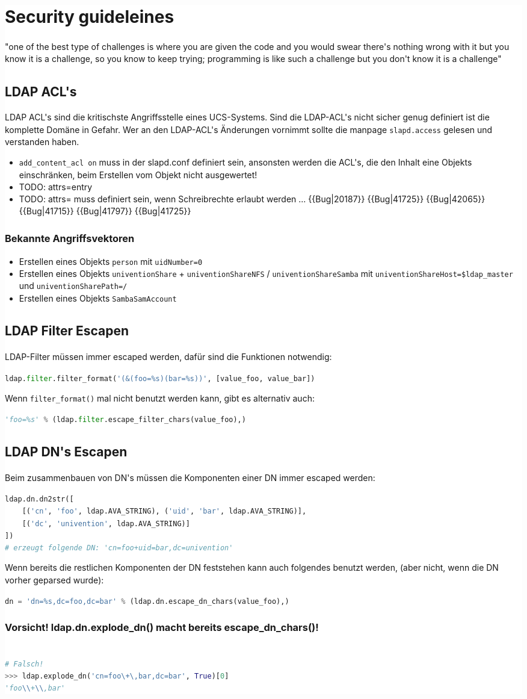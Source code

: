 # Security guideleines

"one of the best type of challenges is where you are given the code and you would swear there's nothing wrong with it but you know it is a challenge, so you know to keep trying; programming is like such a challenge but you don't know it is a challenge"

## LDAP ACL's
LDAP ACL's sind die kritischste Angriffsstelle eines UCS-Systems. Sind die LDAP-ACL's nicht sicher genug definiert ist die komplette Domäne in Gefahr.
Wer an den LDAP-ACL's Änderungen vornimmt sollte die manpage `slapd.access` gelesen und verstanden haben.

* `add_content_acl on` muss in der slapd.conf definiert sein, ansonsten werden die ACL's, die den Inhalt eine Objekts einschränken, beim Erstellen vom Objekt nicht ausgewertet!
* TODO: attrs=entry
* TODO: attrs= muss definiert sein, wenn Schreibrechte erlaubt werden
…
{{Bug|20187}}
{{Bug|41725}}
{{Bug|42065}}
{{Bug|41715}}
{{Bug|41797}}
{{Bug|41725}}

### Bekannte Angriffsvektoren
* Erstellen eines Objekts `person` mit `uidNumber=0`
* Erstellen eines Objekts `univentionShare` + `univentionShareNFS` / `univentionShareSamba` mit `univentionShareHost=$ldap_master` und `univentionSharePath=/`
* Erstellen eines Objekts `SambaSamAccount`

## LDAP Filter Escapen
LDAP-Filter müssen immer escaped werden, dafür sind die Funktionen notwendig:
```python
ldap.filter.filter_format('(&(foo=%s)(bar=%s))', [value_foo, value_bar])
```

Wenn `filter_format()` mal nicht benutzt werden kann, gibt es alternativ auch:
```python
'foo=%s' % (ldap.filter.escape_filter_chars(value_foo),)
```

## LDAP DN's Escapen
Beim zusammenbauen von DN's müssen die Komponenten einer DN immer escaped werden:
```python
ldap.dn.dn2str([
    [('cn', 'foo', ldap.AVA_STRING), ('uid', 'bar', ldap.AVA_STRING)],
    [('dc', 'univention', ldap.AVA_STRING)]
])
# erzeugt folgende DN: 'cn=foo+uid=bar,dc=univention'
```
Wenn bereits die restlichen Komponenten der DN feststehen kann auch folgendes benutzt werden, (aber nicht, wenn die DN vorher geparsed wurde):
```python
dn = 'dn=%s,dc=foo,dc=bar' % (ldap.dn.escape_dn_chars(value_foo),)
```
### Vorsicht! ldap.dn.explode_dn() macht bereits escape_dn_chars()!
```python

# Falsch!
>>> ldap.explode_dn('cn=foo\+\,bar,dc=bar', True)[0]
'foo\\+\\,bar'
```